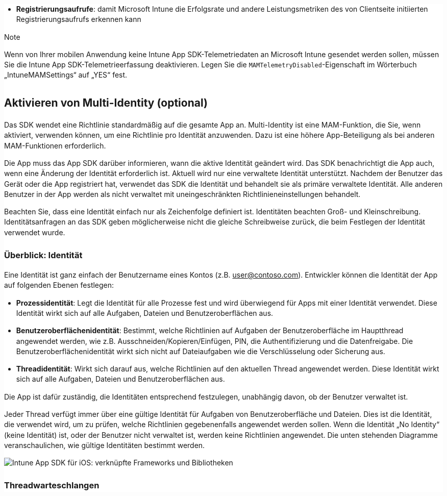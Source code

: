 * **Registrierungsaufrufe**: damit Microsoft Intune die Erfolgsrate und andere Leistungsmetriken des von Clientseite initiierten Registrierungsaufrufs erkennen kann

> [!NOTE]
> Wenn von Ihrer mobilen Anwendung keine Intune App SDK-Telemetriedaten an Microsoft Intune gesendet werden sollen, müssen Sie die Intune App SDK-Telemetrieerfassung deaktivieren. Legen Sie die `MAMTelemetryDisabled`-Eigenschaft im Wörterbuch „IntuneMAMSettings“ auf „YES“ fest.

## <a name="enable-multi-identity-optional"></a>Aktivieren von Multi-Identity (optional)

Das SDK wendet eine Richtlinie standardmäßig auf die gesamte App an. Multi-Identity ist eine MAM-Funktion, die Sie, wenn aktiviert, verwenden können, um eine Richtlinie pro Identität anzuwenden. Dazu ist eine höhere App-Beteiligung als bei anderen MAM-Funktionen erforderlich.

Die App muss das App SDK darüber informieren, wann die aktive Identität geändert wird. Das SDK benachrichtigt die App auch, wenn eine Änderung der Identität erforderlich ist. Aktuell wird nur eine verwaltete Identität unterstützt. Nachdem der Benutzer das Gerät oder die App registriert hat, verwendet das SDK die Identität und behandelt sie als primäre verwaltete Identität. Alle anderen Benutzer in der App werden als nicht verwaltet mit uneingeschränkten Richtlinieneinstellungen behandelt.

Beachten Sie, dass eine Identität einfach nur als Zeichenfolge definiert ist. Identitäten beachten Groß- und Kleinschreibung. Identitätsanfragen an das SDK geben möglicherweise nicht die gleiche Schreibweise zurück, die beim Festlegen der Identität verwendet wurde.

### <a name="identity-overview"></a>Überblick: Identität

Eine Identität ist ganz einfach der Benutzername eines Kontos (z.B. user@contoso.com). Entwickler können die Identität der App auf folgenden Ebenen festlegen:

* **Prozessidentität**: Legt die Identität für alle Prozesse fest und wird überwiegend für Apps mit einer Identität verwendet. Diese Identität wirkt sich auf alle Aufgaben, Dateien und Benutzeroberflächen aus.

* **Benutzeroberflächenidentität**: Bestimmt, welche Richtlinien auf Aufgaben der Benutzeroberfläche im Hauptthread angewendet werden, wie z.B. Ausschneiden/Kopieren/Einfügen, PIN, die Authentifizierung und die Datenfreigabe. Die Benutzeroberflächenidentität wirkt sich nicht auf Dateiaufgaben wie die Verschlüsselung oder Sicherung aus.

* **Threadidentität**: Wirkt sich darauf aus, welche Richtlinien auf den aktuellen Thread angewendet werden. Diese Identität wirkt sich auf alle Aufgaben, Dateien und Benutzeroberflächen aus.

Die App ist dafür zuständig, die Identitäten entsprechend festzulegen, unabhängig davon, ob der Benutzer verwaltet ist.

Jeder Thread verfügt immer über eine gültige Identität für Aufgaben von Benutzeroberfläche und Dateien. Dies ist die Identität, die verwendet wird, um zu prüfen, welche Richtlinien gegebenenfalls angewendet werden sollen. Wenn die Identität „No Identity“ (keine Identität) ist, oder der Benutzer nicht verwaltet ist, werden keine Richtlinien angewendet. Die unten stehenden Diagramme veranschaulichen, wie gültige Identitäten bestimmt werden.

  ![Intune App SDK für iOS: verknüpfte Frameworks und Bibliotheken](../media/intune-app-sdk/ios-thread-identities.png)

### <a name="thread-queues"></a>Threadwarteschlangen

